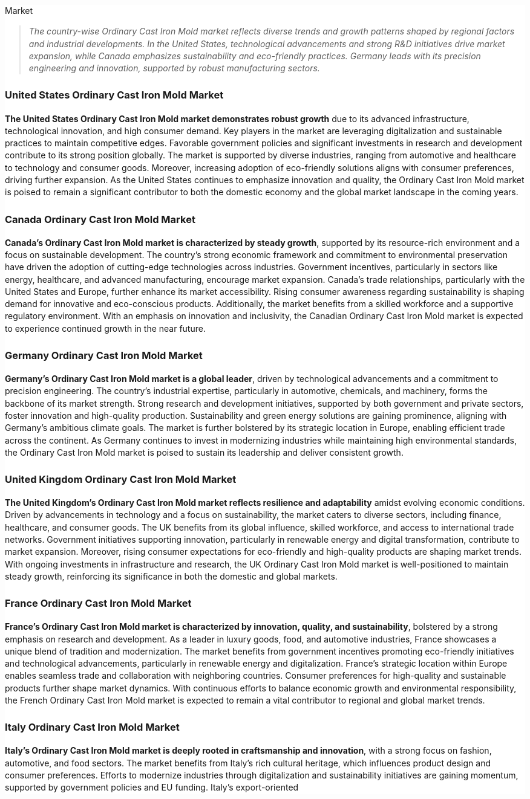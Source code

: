 Market<br /></span></h1><blockquote><p><em><span class="">The country-wise Ordinary Cast Iron Mold market reflects diverse trends and growth patterns shaped by regional factors and industrial developments. In the United States, technological advancements and strong R&amp;D initiatives drive market expansion, while Canada emphasizes sustainability and eco-friendly practices. Germany leads with its precision engineering and innovation, supported by robust manufacturing sectors.</span></em></p></blockquote><h3><strong>United States Ordinary Cast Iron Mold Market</strong></h3><p><strong>The United States Ordinary Cast Iron Mold market demonstrates robust growth</strong> due to its advanced infrastructure, technological innovation, and high consumer demand. Key players in the market are leveraging digitalization and sustainable practices to maintain competitive edges. Favorable government policies and significant investments in research and development contribute to its strong position globally. The market is supported by diverse industries, ranging from automotive and healthcare to technology and consumer goods. Moreover, increasing adoption of eco-friendly solutions aligns with consumer preferences, driving further expansion. As the United States continues to emphasize innovation and quality, the Ordinary Cast Iron Mold market is poised to remain a significant contributor to both the domestic economy and the global market landscape in the coming years.</p><h3><strong>Canada Ordinary Cast Iron Mold Market</strong></h3><p><strong>Canada&rsquo;s Ordinary Cast Iron Mold market is characterized by steady growth</strong>, supported by its resource-rich environment and a focus on sustainable development. The country&rsquo;s strong economic framework and commitment to environmental preservation have driven the adoption of cutting-edge technologies across industries. Government incentives, particularly in sectors like energy, healthcare, and advanced manufacturing, encourage market expansion. Canada&rsquo;s trade relationships, particularly with the United States and Europe, further enhance its market accessibility. Rising consumer awareness regarding sustainability is shaping demand for innovative and eco-conscious products. Additionally, the market benefits from a skilled workforce and a supportive regulatory environment. With an emphasis on innovation and inclusivity, the Canadian Ordinary Cast Iron Mold market is expected to experience continued growth in the near future.</p><h3><strong>Germany Ordinary Cast Iron Mold Market</strong></h3><p><strong>Germany&rsquo;s Ordinary Cast Iron Mold market is a global leader</strong>, driven by technological advancements and a commitment to precision engineering. The country&rsquo;s industrial expertise, particularly in automotive, chemicals, and machinery, forms the backbone of its market strength. Strong research and development initiatives, supported by both government and private sectors, foster innovation and high-quality production. Sustainability and green energy solutions are gaining prominence, aligning with Germany&rsquo;s ambitious climate goals. The market is further bolstered by its strategic location in Europe, enabling efficient trade across the continent. As Germany continues to invest in modernizing industries while maintaining high environmental standards, the Ordinary Cast Iron Mold market is poised to sustain its leadership and deliver consistent growth.</p><h3><strong>United Kingdom Ordinary Cast Iron Mold Market</strong></h3><p><strong>The United Kingdom&rsquo;s Ordinary Cast Iron Mold market reflects resilience and adaptability</strong> amidst evolving economic conditions. Driven by advancements in technology and a focus on sustainability, the market caters to diverse sectors, including finance, healthcare, and consumer goods. The UK benefits from its global influence, skilled workforce, and access to international trade networks. Government initiatives supporting innovation, particularly in renewable energy and digital transformation, contribute to market expansion. Moreover, rising consumer expectations for eco-friendly and high-quality products are shaping market trends. With ongoing investments in infrastructure and research, the UK Ordinary Cast Iron Mold market is well-positioned to maintain steady growth, reinforcing its significance in both the domestic and global markets.</p><h3><strong>France Ordinary Cast Iron Mold Market</strong></h3><p><strong>France&rsquo;s Ordinary Cast Iron Mold market is characterized by innovation, quality, and sustainability</strong>, bolstered by a strong emphasis on research and development. As a leader in luxury goods, food, and automotive industries, France showcases a unique blend of tradition and modernization. The market benefits from government incentives promoting eco-friendly initiatives and technological advancements, particularly in renewable energy and digitalization. France&rsquo;s strategic location within Europe enables seamless trade and collaboration with neighboring countries. Consumer preferences for high-quality and sustainable products further shape market dynamics. With continuous efforts to balance economic growth and environmental responsibility, the French Ordinary Cast Iron Mold market is expected to remain a vital contributor to regional and global market trends.</p><h3><strong>Italy Ordinary Cast Iron Mold Market</strong></h3><p><strong>Italy&rsquo;s Ordinary Cast Iron Mold market is deeply rooted in craftsmanship and innovation</strong>, with a strong focus on fashion, automotive, and food sectors. The market benefits from Italy&rsquo;s rich cultural heritage, which influences product design and consumer preferences. Efforts to modernize industries through digitalization and sustainability initiatives are gaining momentum, supported by government policies and EU funding. Italy&rsquo;s export-oriented
